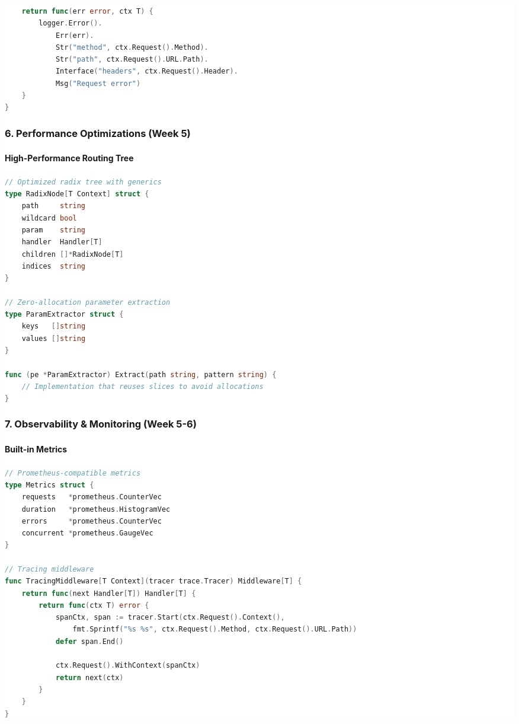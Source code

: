 ```go
    return func(err error, ctx T) {
        logger.Error().
            Err(err).
            Str("method", ctx.Request().Method).
            Str("path", ctx.Request().URL.Path).
            Interface("headers", ctx.Request().Header).
            Msg("Request error")
    }
}
```

### 6. Performance Optimizations (Week 5)

#### High-Performance Routing Tree
```go
// Optimized radix tree with generics
type RadixNode[T Context] struct {
    path     string
    wildcard bool
    param    string
    handler  Handler[T]
    children []*RadixNode[T]
    indices  string
}

// Zero-allocation parameter extraction
type ParamExtractor struct {
    keys   []string
    values []string
}

func (pe *ParamExtractor) Extract(path string, pattern string) {
    // Implementation that reuses slices to avoid allocations
}
```

### 7. Observability & Monitoring (Week 5-6)

#### Built-in Metrics
```go
// Prometheus-compatible metrics
type Metrics struct {
    requests   *prometheus.CounterVec
    duration   *prometheus.HistogramVec
    errors     *prometheus.CounterVec
    concurrent *prometheus.GaugeVec
}

// Tracing middleware
func TracingMiddleware[T Context](tracer trace.Tracer) Middleware[T] {
    return func(next Handler[T]) Handler[T] {
        return func(ctx T) error {
            spanCtx, span := tracer.Start(ctx.Request().Context(), 
                fmt.Sprintf("%s %s", ctx.Request().Method, ctx.Request().URL.Path))
            defer span.End()
            
            ctx.Request().WithContext(spanCtx)
            return next(ctx)
        }
    }
}
```
